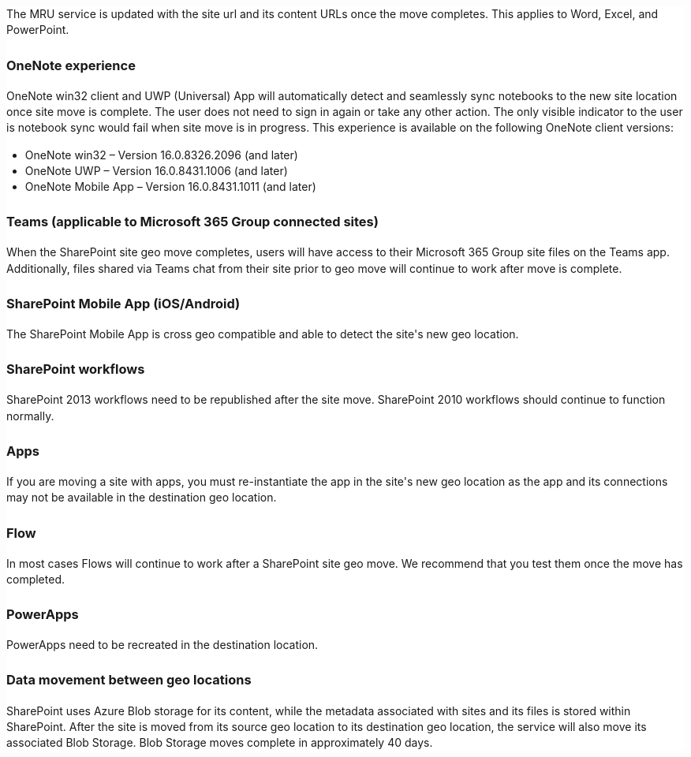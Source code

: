 The MRU service is updated with the site url and its content URLs once the move completes. This applies to Word, Excel, and PowerPoint.

### OneNote experience

OneNote win32 client and UWP (Universal) App will automatically detect and seamlessly sync notebooks to the new site location once site move is complete. The user does not need to sign in again or take any other action. The only visible indicator to the user is notebook sync would fail when site move is in progress. This experience is available on the following OneNote client versions:

- OneNote win32 – Version 16.0.8326.2096 (and later)
- OneNote UWP – Version 16.0.8431.1006 (and later)
- OneNote Mobile App – Version 16.0.8431.1011 (and later)

### Teams (applicable to Microsoft 365 Group connected sites)

When the SharePoint site geo move completes, users will have access to their Microsoft 365 Group site files on the Teams app. Additionally, files shared via Teams chat from their site prior to geo move will continue to work after move is complete.

### SharePoint Mobile App (iOS/Android)

The SharePoint Mobile App is cross geo compatible and able to detect the site's new geo location.

### SharePoint workflows

SharePoint 2013 workflows need to be republished after the site move. SharePoint 2010 workflows should continue to function normally.

### Apps

If you are moving a site with apps, you must re-instantiate the app in the site's new geo location as the app and its connections may not be available in the destination geo location.

### Flow

In most cases Flows will continue to work after a SharePoint site geo move. We recommend that you test them once the move has completed.

### PowerApps

PowerApps need to be recreated in the destination location.

### Data movement between geo locations

SharePoint uses Azure Blob storage for its content, while the metadata associated with sites and its files is stored within SharePoint. After the site is moved from its source geo location to its destination geo location, the service will also move its associated Blob Storage. Blob Storage moves complete in approximately 40 days. 
